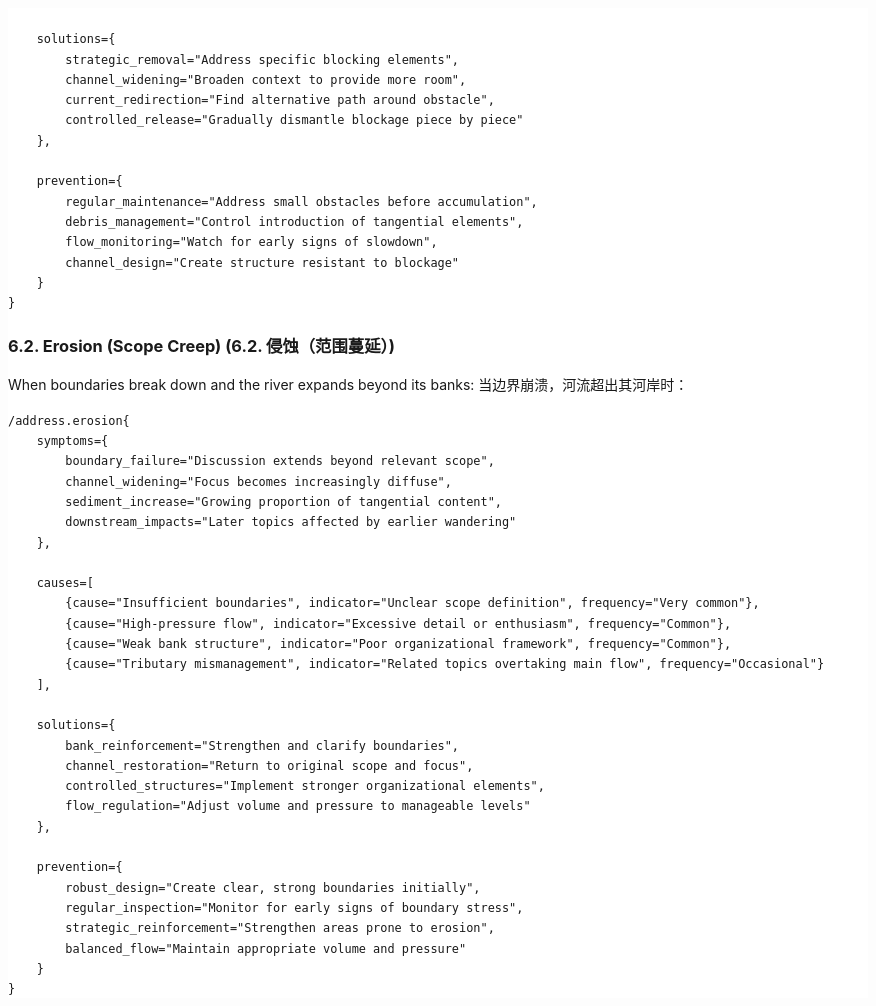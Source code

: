 ```
    
    solutions={
        strategic_removal="Address specific blocking elements",
        channel_widening="Broaden context to provide more room",
        current_redirection="Find alternative path around obstacle",
        controlled_release="Gradually dismantle blockage piece by piece"
    },
    
    prevention={
        regular_maintenance="Address small obstacles before accumulation",
        debris_management="Control introduction of tangential elements",
        flow_monitoring="Watch for early signs of slowdown",
        channel_design="Create structure resistant to blockage"
    }
}
```

### 6.2. Erosion (Scope Creep) (6.2. 侵蚀（范围蔓延）)

When boundaries break down and the river expands beyond its banks:
当边界崩溃，河流超出其河岸时：

```
/address.erosion{
    symptoms={
        boundary_failure="Discussion extends beyond relevant scope",
        channel_widening="Focus becomes increasingly diffuse",
        sediment_increase="Growing proportion of tangential content",
        downstream_impacts="Later topics affected by earlier wandering"
    },
    
    causes=[
        {cause="Insufficient boundaries", indicator="Unclear scope definition", frequency="Very common"},
        {cause="High-pressure flow", indicator="Excessive detail or enthusiasm", frequency="Common"},
        {cause="Weak bank structure", indicator="Poor organizational framework", frequency="Common"},
        {cause="Tributary mismanagement", indicator="Related topics overtaking main flow", frequency="Occasional"}
    ],
    
    solutions={
        bank_reinforcement="Strengthen and clarify boundaries",
        channel_restoration="Return to original scope and focus",
        controlled_structures="Implement stronger organizational elements",
        flow_regulation="Adjust volume and pressure to manageable levels"
    },
    
    prevention={
        robust_design="Create clear, strong boundaries initially",
        regular_inspection="Monitor for early signs of boundary stress",
        strategic_reinforcement="Strengthen areas prone to erosion",
        balanced_flow="Maintain appropriate volume and pressure"
    }
}
```
